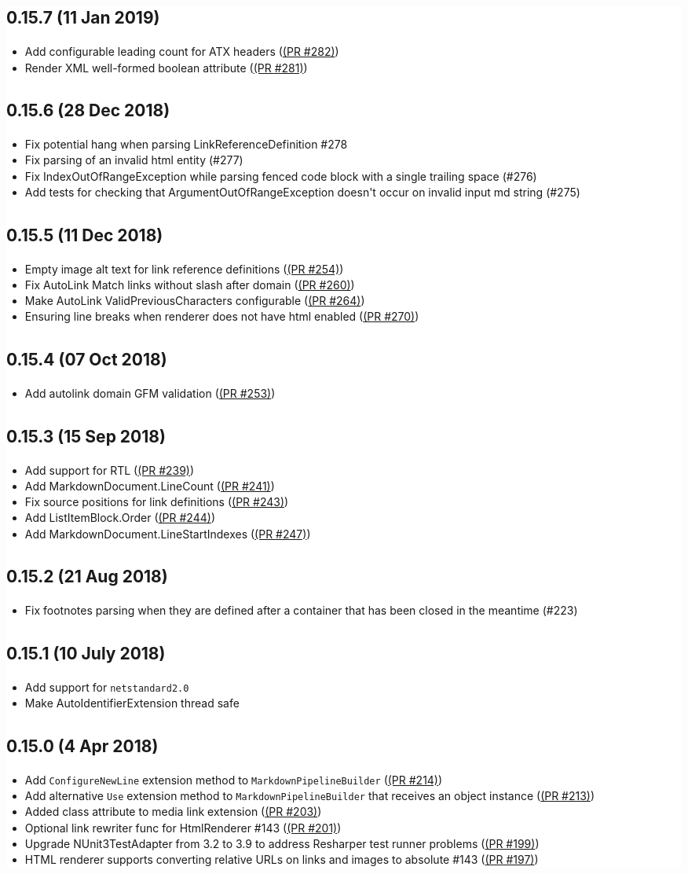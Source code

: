## 0.15.7 (11 Jan 2019)
- Add configurable leading count for ATX headers ([(PR #282)](https://github.com/lunet-io/markdig/pull/282))
- Render XML well-formed boolean attribute ([(PR #281)](https://github.com/lunet-io/markdig/pull/281))

## 0.15.6 (28 Dec 2018)
- Fix potential hang when parsing LinkReferenceDefinition #278
- Fix parsing of an invalid html entity (#277)
- Fix IndexOutOfRangeException while parsing fenced code block with a single trailing space (#276)
- Add tests for checking that ArgumentOutOfRangeException doesn't occur on invalid input md string (#275)

## 0.15.5 (11 Dec 2018)
- Empty image alt text for link reference definitions ([(PR #254)](https://github.com/lunet-io/markdig/pull/254))
- Fix AutoLink Match links without slash after domain ([(PR #260)](https://github.com/lunet-io/markdig/pull/260))
- Make AutoLink ValidPreviousCharacters configurable ([(PR #264)](https://github.com/lunet-io/markdig/pull/264))
- Ensuring line breaks when renderer does not have html enabled ([(PR #270)](https://github.com/lunet-io/markdig/pull/270))

## 0.15.4 (07 Oct 2018)
- Add autolink domain GFM validation ([(PR #253)](https://github.com/lunet-io/markdig/pull/253))

## 0.15.3 (15 Sep 2018)
- Add support for RTL ([(PR #239)](https://github.com/lunet-io/markdig/pull/239))
- Add MarkdownDocument.LineCount ([(PR #241)](https://github.com/lunet-io/markdig/pull/241))
- Fix source positions for link definitions ([(PR #243)](https://github.com/lunet-io/markdig/pull/243))
- Add ListItemBlock.Order ([(PR #244)](https://github.com/lunet-io/markdig/pull/244))
- Add MarkdownDocument.LineStartIndexes ([(PR #247)](https://github.com/lunet-io/markdig/pull/247))

## 0.15.2 (21 Aug 2018)
- Fix footnotes parsing when they are defined after a container that has been closed in the meantime (#223)

## 0.15.1 (10 July 2018)
- Add support for `netstandard2.0`
- Make AutoIdentifierExtension thread safe

## 0.15.0 (4 Apr 2018)
- Add `ConfigureNewLine` extension method to `MarkdownPipelineBuilder` ([(PR #214)](https://github.com/lunet-io/markdig/pull/214))
- Add alternative `Use` extension method to `MarkdownPipelineBuilder` that receives an object instance ([(PR #213)](https://github.com/lunet-io/markdig/pull/213))
- Added class attribute to media link extension ([(PR #203)](https://github.com/lunet-io/markdig/pull/203))
- Optional link rewriter func for HtmlRenderer #143 ([(PR #201)](https://github.com/lunet-io/markdig/pull/201))
- Upgrade NUnit3TestAdapter from 3.2 to 3.9 to address Resharper test runner problems ([(PR #199)](https://github.com/lunet-io/markdig/pull/199))
- HTML renderer supports converting relative URLs on links and images to absolute #143 ([(PR #197)](https://github.com/lunet-io/markdig/pull/197))
